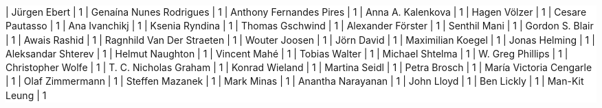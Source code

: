 | J&uuml;rgen Ebert | 1
| Gena&iacute;na Nunes Rodrigues | 1
| Anthony Fernandes Pires | 1
| Anna A. Kalenkova | 1
| Hagen V&ouml;lzer | 1
| Cesare Pautasso | 1
| Ana Ivanchikj | 1
| Ksenia Ryndina | 1
| Thomas Gschwind | 1
| Alexander F&ouml;rster | 1
| Senthil Mani | 1
| Gordon S. Blair | 1
| Awais Rashid | 1
| Ragnhild Van Der Straeten | 1
| Wouter Joosen | 1
| J&ouml;rn David | 1
| Maximilian Koegel | 1
| Jonas Helming | 1
| Aleksandar Shterev | 1
| Helmut Naughton | 1
| Vincent Mah&eacute; | 1
| Tobias Walter | 1
| Michael Shtelma | 1
| W. Greg Phillips | 1
| Christopher Wolfe | 1
| T. C. Nicholas Graham | 1
| Konrad Wieland | 1
| Martina Seidl | 1
| Petra Brosch | 1
| Mar&iacute;a Victoria Cengarle | 1
| Olaf Zimmermann | 1
| Steffen Mazanek | 1
| Mark Minas | 1
| Anantha Narayanan | 1
| John Lloyd | 1
| Ben Lickly | 1
| Man-Kit Leung | 1